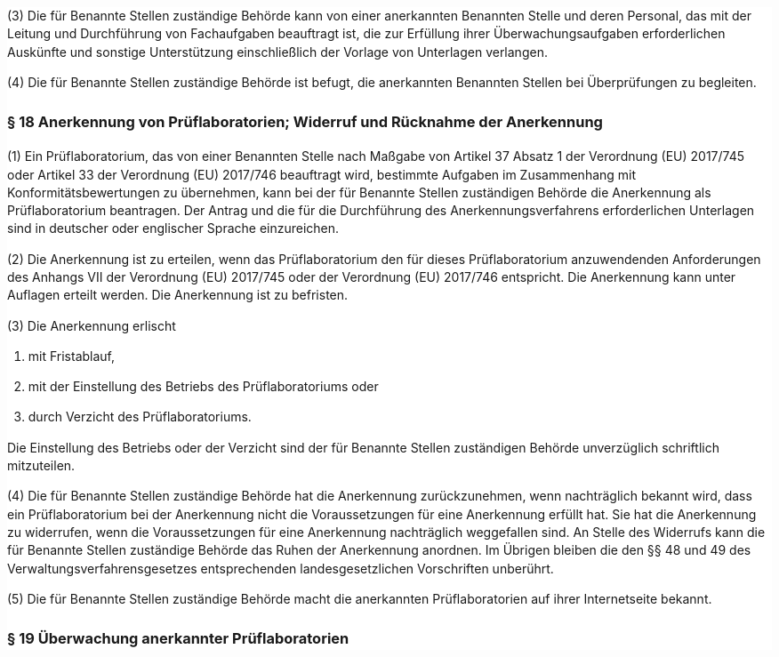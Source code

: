 (3) Die für Benannte Stellen zuständige Behörde kann von einer
anerkannten Benannten Stelle und deren Personal, das mit der Leitung
und Durchführung von Fachaufgaben beauftragt ist, die zur Erfüllung
ihrer Überwachungsaufgaben erforderlichen Auskünfte und sonstige
Unterstützung einschließlich der Vorlage von Unterlagen verlangen.

(4) Die für Benannte Stellen zuständige Behörde ist befugt, die
anerkannten Benannten Stellen bei Überprüfungen zu begleiten.


### § 18 Anerkennung von Prüflaboratorien; Widerruf und Rücknahme der Anerkennung

(1) Ein Prüflaboratorium, das von einer Benannten Stelle nach Maßgabe
von Artikel 37 Absatz 1 der Verordnung (EU) 2017/745 oder Artikel 33
der Verordnung (EU) 2017/746 beauftragt wird, bestimmte Aufgaben im
Zusammenhang mit Konformitätsbewertungen zu übernehmen, kann bei der
für Benannte Stellen zuständigen Behörde die Anerkennung als
Prüflaboratorium beantragen. Der Antrag und die für die Durchführung
des Anerkennungsverfahrens erforderlichen Unterlagen sind in deutscher
oder englischer Sprache einzureichen.

(2) Die Anerkennung ist zu erteilen, wenn das Prüflaboratorium den für
dieses Prüflaboratorium anzuwendenden Anforderungen des Anhangs VII
der Verordnung (EU) 2017/745 oder der Verordnung (EU) 2017/746
entspricht. Die Anerkennung kann unter Auflagen erteilt werden. Die
Anerkennung ist zu befristen.

(3) Die Anerkennung erlischt

1.  mit Fristablauf,


2.  mit der Einstellung des Betriebs des Prüflaboratoriums oder


3.  durch Verzicht des Prüflaboratoriums.



Die Einstellung des Betriebs oder der Verzicht sind der für Benannte
Stellen zuständigen Behörde unverzüglich schriftlich mitzuteilen.

(4) Die für Benannte Stellen zuständige Behörde hat die Anerkennung
zurückzunehmen, wenn nachträglich bekannt wird, dass ein
Prüflaboratorium bei der Anerkennung nicht die Voraussetzungen für
eine Anerkennung erfüllt hat. Sie hat die Anerkennung zu widerrufen,
wenn die Voraussetzungen für eine Anerkennung nachträglich weggefallen
sind. An Stelle des Widerrufs kann die für Benannte Stellen zuständige
Behörde das Ruhen der Anerkennung anordnen. Im Übrigen bleiben die den
§§ 48 und 49 des Verwaltungsverfahrensgesetzes entsprechenden
landesgesetzlichen Vorschriften unberührt.

(5) Die für Benannte Stellen zuständige Behörde macht die anerkannten
Prüflaboratorien auf ihrer Internetseite bekannt.


### § 19 Überwachung anerkannter Prüflaboratorien
